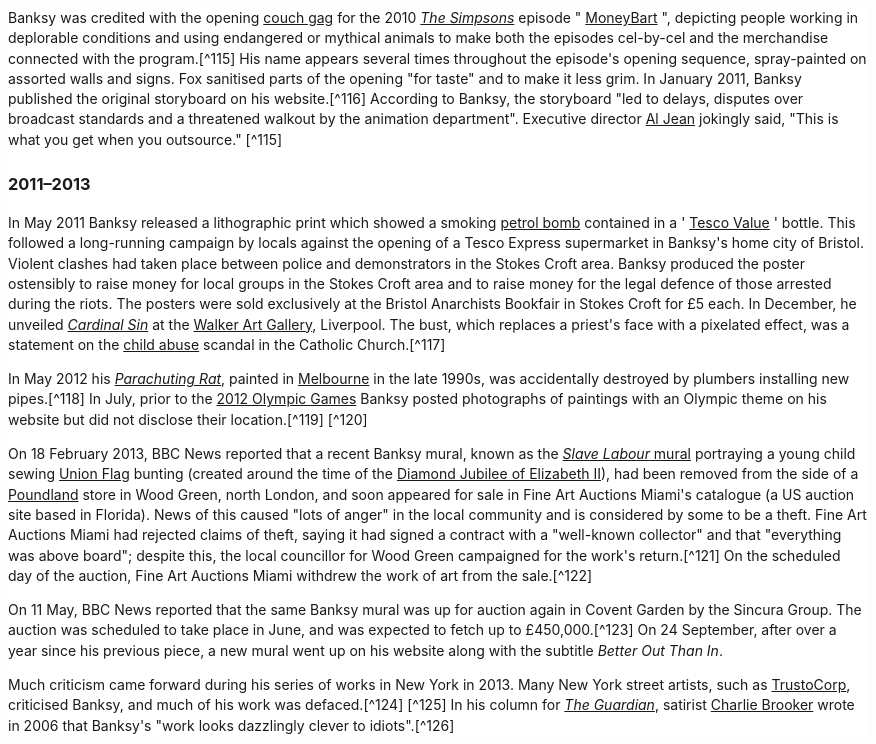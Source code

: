 Banksy was credited with the opening [couch gag](https://en.m.wikipedia.org/wiki/Couch_gag "Couch gag") for the 2010 *[The Simpsons](https://en.m.wikipedia.org/wiki/The_Simpsons "The Simpsons")* episode " [MoneyBart](https://en.m.wikipedia.org/wiki/MoneyBart "MoneyBart") ", depicting people working in deplorable conditions and using endangered or mythical animals to make both the episodes cel-by-cel and the merchandise connected with the program.[^115] His name appears several times throughout the episode's opening sequence, spray-painted on assorted walls and signs. Fox sanitised parts of the opening "for taste" and to make it less grim. In January 2011, Banksy published the original storyboard on his website.[^116] According to Banksy, the storyboard "led to delays, disputes over broadcast standards and a threatened walkout by the animation department". Executive director [Al Jean](https://en.m.wikipedia.org/wiki/Al_Jean "Al Jean") jokingly said, "This is what you get when you outsource." [^115]

### 2011–2013

In May 2011 Banksy released a lithographic print which showed a smoking [petrol bomb](https://en.m.wikipedia.org/wiki/Petrol_bomb "Petrol bomb") contained in a ' [Tesco Value](https://en.m.wikipedia.org/wiki/Tesco_Value "Tesco Value") ' bottle. This followed a long-running campaign by locals against the opening of a Tesco Express supermarket in Banksy's home city of Bristol. Violent clashes had taken place between police and demonstrators in the Stokes Croft area. Banksy produced the poster ostensibly to raise money for local groups in the Stokes Croft area and to raise money for the legal defence of those arrested during the riots. The posters were sold exclusively at the Bristol Anarchists Bookfair in Stokes Croft for £5 each. In December, he unveiled *[Cardinal Sin](https://en.m.wikipedia.org/wiki/Cardinal_Sin_\(Banksy\) "Cardinal Sin (Banksy)")* at the [Walker Art Gallery](https://en.m.wikipedia.org/wiki/Walker_Art_Gallery "Walker Art Gallery"), Liverpool. The bust, which replaces a priest's face with a pixelated effect, was a statement on the [child abuse](https://en.m.wikipedia.org/wiki/Child_abuse "Child abuse") scandal in the Catholic Church.[^117]

In May 2012 his *[Parachuting Rat](https://en.m.wikipedia.org/wiki/Parachuting_Rat "Parachuting Rat")*, painted in [Melbourne](https://en.m.wikipedia.org/wiki/Melbourne "Melbourne") in the late 1990s, was accidentally destroyed by plumbers installing new pipes.[^118] In July, prior to the [2012 Olympic Games](https://en.m.wikipedia.org/wiki/2012_Olympic_Games "2012 Olympic Games") Banksy posted photographs of paintings with an Olympic theme on his website but did not disclose their location.[^119] [^120]

On 18 February 2013, BBC News reported that a recent Banksy mural, known as the [*Slave Labour* mural](https://en.m.wikipedia.org/wiki/Slave_Labour_\(mural\) "Slave Labour (mural)") portraying a young child sewing [Union Flag](https://en.m.wikipedia.org/wiki/Union_Flag "Union Flag") bunting (created around the time of the [Diamond Jubilee of Elizabeth II](https://en.m.wikipedia.org/wiki/Diamond_Jubilee_of_Elizabeth_II "Diamond Jubilee of Elizabeth II")), had been removed from the side of a [Poundland](https://en.m.wikipedia.org/wiki/Poundland "Poundland") store in Wood Green, north London, and soon appeared for sale in Fine Art Auctions Miami's catalogue (a US auction site based in Florida). News of this caused "lots of anger" in the local community and is considered by some to be a theft. Fine Art Auctions Miami had rejected claims of theft, saying it had signed a contract with a "well-known collector" and that "everything was above board"; despite this, the local councillor for Wood Green campaigned for the work's return.[^121] On the scheduled day of the auction, Fine Art Auctions Miami withdrew the work of art from the sale.[^122]

On 11 May, BBC News reported that the same Banksy mural was up for auction again in Covent Garden by the Sincura Group. The auction was scheduled to take place in June, and was expected to fetch up to £450,000.[^123] On 24 September, after over a year since his previous piece, a new mural went up on his website along with the subtitle *Better Out Than In*.

Much criticism came forward during his series of works in New York in 2013. Many New York street artists, such as [TrustoCorp](https://en.m.wikipedia.org/wiki/TrustoCorp "TrustoCorp"), criticised Banksy, and much of his work was defaced.[^124] [^125] In his column for *[The Guardian](https://en.m.wikipedia.org/wiki/The_Guardian "The Guardian")*, satirist [Charlie Brooker](https://en.m.wikipedia.org/wiki/Charlie_Brooker "Charlie Brooker") wrote in 2006 that Banksy's "work looks dazzlingly clever to idiots".[^126]
